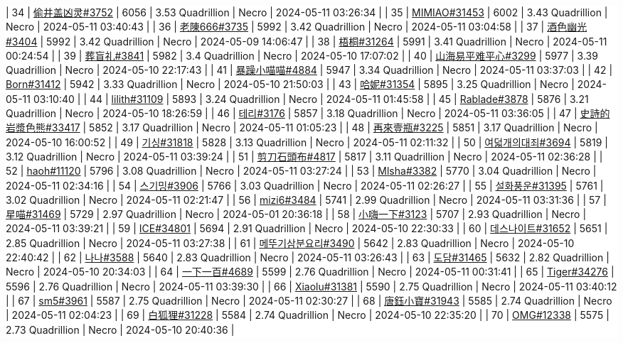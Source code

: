 | 34  | [偷井盖凶灵#3752](https://kr.diablo3.com/profile/偷井盖凶灵-3752/)                     |      6056      | 3.53 Quadrillion  |    Necro    | 2024-05-11 03:26:34 |
| 35  | [MIMIAO#31453](https://kr.diablo3.com/profile/MIMIAO-31453/)                 |      6002      | 3.43 Quadrillion  |    Necro    | 2024-05-11 03:40:43 |
| 36  | [老陳666#3735](https://kr.diablo3.com/profile/老陳666-3735/)                     |      5992      | 3.42 Quadrillion  |    Necro    | 2024-05-11 03:04:58 |
| 37  | [酒色幽光#3404](https://kr.diablo3.com/profile/酒色幽光-3404/)                       |      5992      | 3.42 Quadrillion  |    Necro    | 2024-05-09 14:06:47 |
| 38  | [梧桐#31264](https://kr.diablo3.com/profile/梧桐-31264/)                         |      5991      | 3.41 Quadrillion  |    Necro    | 2024-05-11 00:24:54 |
| 39  | [葬盲礼#3841](https://kr.diablo3.com/profile/葬盲礼-3841/)                         |      5982      | 3.4 Quadrillion   |    Necro    | 2024-05-10 17:07:02 |
| 40  | [山海易平难平心#3299](https://kr.diablo3.com/profile/山海易平难平心-3299/)                 |      5977      | 3.39 Quadrillion  |    Necro    | 2024-05-10 22:17:43 |
| 41  | [暴躁小喵喵#4884](https://kr.diablo3.com/profile/暴躁小喵喵-4884/)                     |      5947      | 3.34 Quadrillion  |    Necro    | 2024-05-11 03:37:03 |
| 42  | [Born#31412](https://kr.diablo3.com/profile/Born-31412/)                     |      5942      | 3.33 Quadrillion  |    Necro    | 2024-05-10 21:50:03 |
| 43  | [哈妮#31354](https://kr.diablo3.com/profile/哈妮-31354/)                         |      5895      | 3.25 Quadrillion  |    Necro    | 2024-05-11 03:10:40 |
| 44  | [lilith#31109](https://kr.diablo3.com/profile/lilith-31109/)                 |      5893      | 3.24 Quadrillion  |    Necro    | 2024-05-11 01:45:58 |
| 45  | [Rablade#3878](https://kr.diablo3.com/profile/Rablade-3878/)                 |      5876      | 3.21 Quadrillion  |    Necro    | 2024-05-10 18:26:59 |
| 46  | [테리#3176](https://kr.diablo3.com/profile/테리-3176/)                           |      5857      | 3.18 Quadrillion  |    Necro    | 2024-05-11 03:36:05 |
| 47  | [史詩的岩漿色熊#33417](https://kr.diablo3.com/profile/史詩的岩漿色熊-33417/)               |      5852      | 3.17 Quadrillion  |    Necro    | 2024-05-11 01:05:23 |
| 48  | [再來壹瓶#3225](https://kr.diablo3.com/profile/再來壹瓶-3225/)                       |      5851      | 3.17 Quadrillion  |    Necro    | 2024-05-10 16:00:52 |
| 49  | [기싱#31818](https://kr.diablo3.com/profile/기싱-31818/)                         |      5828      | 3.13 Quadrillion  |    Necro    | 2024-05-11 02:11:32 |
| 50  | [여덟개의대죄#3694](https://kr.diablo3.com/profile/여덟개의대죄-3694/)                   |      5819      | 3.12 Quadrillion  |    Necro    | 2024-05-11 03:39:24 |
| 51  | [剪刀石頭布#4817](https://kr.diablo3.com/profile/剪刀石頭布-4817/)                     |      5817      | 3.11 Quadrillion  |    Necro    | 2024-05-11 02:36:28 |
| 52  | [haoh#11120](https://kr.diablo3.com/profile/haoh-11120/)                     |      5796      | 3.08 Quadrillion  |    Necro    | 2024-05-11 03:27:24 |
| 53  | [Mlsha#3382](https://kr.diablo3.com/profile/Mlsha-3382/)                     |      5770      | 3.04 Quadrillion  |    Necro    | 2024-05-11 02:34:16 |
| 54  | [스기밍#3906](https://kr.diablo3.com/profile/스기밍-3906/)                         |      5766      | 3.03 Quadrillion  |    Necro    | 2024-05-11 02:26:27 |
| 55  | [설화풍운#31395](https://kr.diablo3.com/profile/설화풍운-31395/)                     |      5761      | 3.02 Quadrillion  |    Necro    | 2024-05-11 02:21:47 |
| 56  | [mizi6#3484](https://kr.diablo3.com/profile/mizi6-3484/)                     |      5741      | 2.99 Quadrillion  |    Necro    | 2024-05-11 03:31:36 |
| 57  | [星喵#31469](https://kr.diablo3.com/profile/星喵-31469/)                         |      5729      | 2.97 Quadrillion  |    Necro    | 2024-05-01 20:36:18 |
| 58  | [小嗨一下#3123](https://kr.diablo3.com/profile/小嗨一下-3123/)                       |      5707      | 2.93 Quadrillion  |    Necro    | 2024-05-11 03:39:21 |
| 59  | [ICE#34801](https://kr.diablo3.com/profile/ICE-34801/)                       |      5694      | 2.91 Quadrillion  |    Necro    | 2024-05-10 22:30:33 |
| 60  | [데스나이트#31652](https://kr.diablo3.com/profile/데스나이트-31652/)                   |      5651      | 2.85 Quadrillion  |    Necro    | 2024-05-11 03:27:38 |
| 61  | [메뚜기삼분요리#3490](https://kr.diablo3.com/profile/메뚜기삼분요리-3490/)                 |      5642      | 2.83 Quadrillion  |    Necro    | 2024-05-10 22:40:42 |
| 62  | [나나#3588](https://kr.diablo3.com/profile/나나-3588/)                           |      5640      | 2.83 Quadrillion  |    Necro    | 2024-05-11 03:26:43 |
| 63  | [도담#31465](https://kr.diablo3.com/profile/도담-31465/)                         |      5632      | 2.82 Quadrillion  |    Necro    | 2024-05-10 20:34:03 |
| 64  | [一下一百#4689](https://kr.diablo3.com/profile/一下一百-4689/)                       |      5599      | 2.76 Quadrillion  |    Necro    | 2024-05-11 00:31:41 |
| 65  | [Tiger#34276](https://kr.diablo3.com/profile/Tiger-34276/)                   |      5596      | 2.76 Quadrillion  |    Necro    | 2024-05-11 03:39:30 |
| 66  | [Xiaolu#31381](https://kr.diablo3.com/profile/Xiaolu-31381/)                 |      5590      | 2.75 Quadrillion  |    Necro    | 2024-05-11 03:40:12 |
| 67  | [sm5#3961](https://kr.diablo3.com/profile/sm5-3961/)                         |      5587      | 2.75 Quadrillion  |    Necro    | 2024-05-11 02:30:27 |
| 68  | [唐鈺小寶#31943](https://kr.diablo3.com/profile/唐鈺小寶-31943/)                     |      5585      | 2.74 Quadrillion  |    Necro    | 2024-05-11 02:04:23 |
| 69  | [白狐狸#31228](https://kr.diablo3.com/profile/白狐狸-31228/)                       |      5584      | 2.74 Quadrillion  |    Necro    | 2024-05-10 22:35:20 |
| 70  | [OMG#12338](https://kr.diablo3.com/profile/OMG-12338/)                       |      5575      | 2.73 Quadrillion  |    Necro    | 2024-05-10 20:40:36 |
